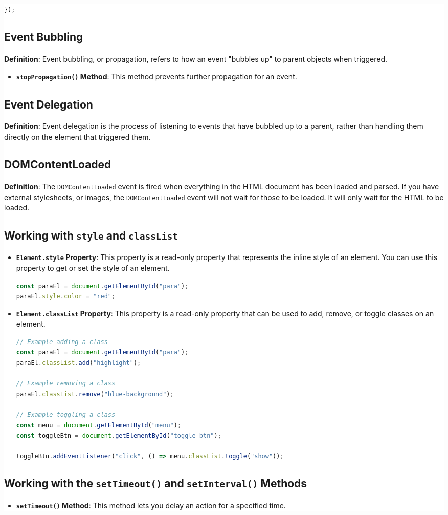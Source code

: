 ```js
});
```

## Event Bubbling

**Definition**: Event bubbling, or propagation, refers to how an event "bubbles up" to parent objects when triggered.
*   **`stopPropagation()` Method**: This method prevents further propagation for an event.

## Event Delegation

**Definition**: Event delegation is the process of listening to events that have bubbled up to a parent, rather than handling them directly on the element that triggered them.

## DOMContentLoaded

**Definition**: The `DOMContentLoaded` event is fired when everything in the HTML document has been loaded and parsed. If you have external stylesheets, or images, the `DOMContentLoaded` event will not wait for those to be loaded. It will only wait for the HTML to be loaded.

## Working with `style` and `classList`

*   **`Element.style` Property**: This property is a read-only property that represents the inline style of an element. You can use this property to get or set the style of an element.

    ```js
    const paraEl = document.getElementById("para");
    paraEl.style.color = "red";
    ```

*   **`Element.classList` Property**: This property is a read-only property that can be used to add, remove, or toggle classes on an element.

    ```js
    // Example adding a class
    const paraEl = document.getElementById("para");
    paraEl.classList.add("highlight");

    // Example removing a class
    paraEl.classList.remove("blue-background");

    // Example toggling a class
    const menu = document.getElementById("menu");
    const toggleBtn = document.getElementById("toggle-btn");

    toggleBtn.addEventListener("click", () => menu.classList.toggle("show"));
    ```

## Working with the `setTimeout()` and `setInterval()` Methods

*   **`setTimeout()` Method**: This method lets you delay an action for a specified time.
